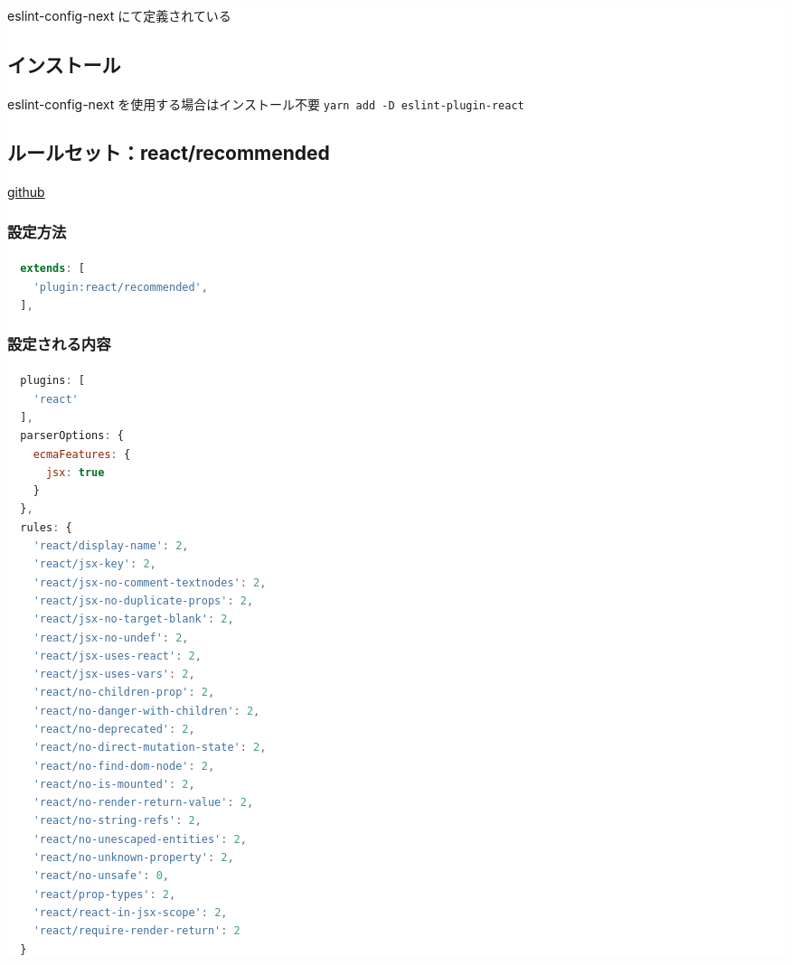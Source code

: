 eslint-config-next にて定義されている

## インストール

eslint-config-next を使用する場合はインストール不要
`yarn add -D eslint-plugin-react`

## ルールセット：react/recommended

[github](https://github.com/yannickcr/eslint-plugin-react/blob/master/index.js)

### 設定方法

```js:.eslintrc.js
  extends: [
    'plugin:react/recommended',
  ],
```

### 設定される内容

```js
  plugins: [
    'react'
  ],
  parserOptions: {
    ecmaFeatures: {
      jsx: true
    }
  },
  rules: {
    'react/display-name': 2,
    'react/jsx-key': 2,
    'react/jsx-no-comment-textnodes': 2,
    'react/jsx-no-duplicate-props': 2,
    'react/jsx-no-target-blank': 2,
    'react/jsx-no-undef': 2,
    'react/jsx-uses-react': 2,
    'react/jsx-uses-vars': 2,
    'react/no-children-prop': 2,
    'react/no-danger-with-children': 2,
    'react/no-deprecated': 2,
    'react/no-direct-mutation-state': 2,
    'react/no-find-dom-node': 2,
    'react/no-is-mounted': 2,
    'react/no-render-return-value': 2,
    'react/no-string-refs': 2,
    'react/no-unescaped-entities': 2,
    'react/no-unknown-property': 2,
    'react/no-unsafe': 0,
    'react/prop-types': 2,
    'react/react-in-jsx-scope': 2,
    'react/require-render-return': 2
  }
```
